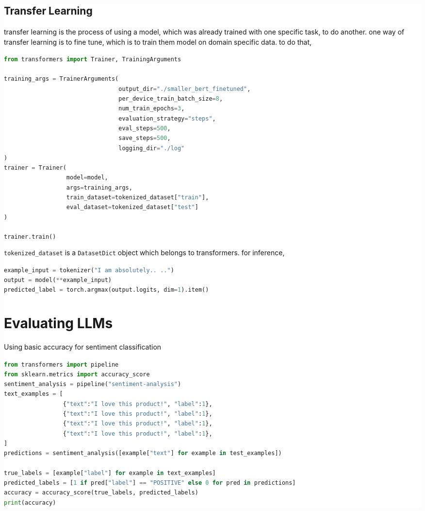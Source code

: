 ## Transfer Learning
transfer learning is the process of using a model, which was already trained with one specific task, to do another. one way of transfer learning is to fine tune, which is to train them model on domain specific data. to do that, 
```python
from transformers import Trainer, TrainingArguments

training_args = TrainerArguments(
								 output_dir="./smaller_bert_finetuned",
								 per_device_train_batch_size=8,
								 num_train_epochs=3,
								 evaluation_strategy="steps",
								 eval_steps=500,
								 save_steps=500,
								 logging_dir="./log"
)
trainer = Trainer(
				  model=model, 
				  args=training_args,
				  train_dataset=tokenized_dataset["train"],
				  eval_dataset=tokenized_dataset["test"]
)

trainer.train()
```
`tokenized_dataset` is a `DatasetDict` object which belongs to transformers.
for inference,
```python
example_input = tokenizer("I am absolutely.. ..")
output = model(**example_input)
predicted_label = torch.argmax(output.logits, dim=1).item()
```


# Evaluating LLMs
Using basic accuracy for sentiment classification
```python
from transformers import pipeline
from sklearn.metrics import accuracy_score
sentiment_analysis = pipeline("sentiment-analysis")
text_examples = [
				 {"text":"I love this product!", "label":1},
				 {"text":"I love this product!", "label":1},
				 {"text":"I love this product!", "label":1},
				 {"text":"I love this product!", "label":1},
]
predictions = sentiment_analysis([example["text"] for example in test_examples])

true_labels = [example["label"] for example in text_examples]
predicted_labels = [1 if pred["label"] == "POSITIVE" else 0 for pred in predictions]
accuracy = accuracy_score(true_labels, predicted_labels)
print(accuracy)
```
